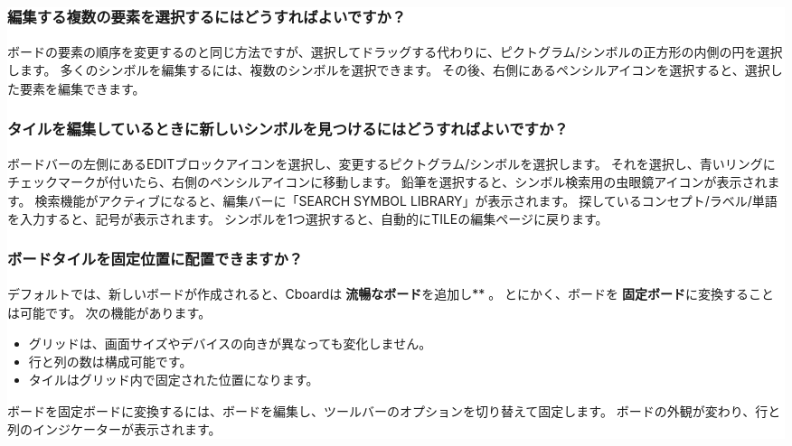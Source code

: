 ### <a name='HowdoIselectmultipleelementstoedit'></a>編集する複数の要素を選択するにはどうすればよいですか？

ボードの要素の順序を変更するのと同じ方法ですが、選択してドラッグする代わりに、ピクトグラム/シンボルの正方形の内側の円を選択します。 多くのシンボルを編集するには、複数のシンボルを選択できます。 その後、右側にあるペンシルアイコンを選択すると、選択した要素を編集できます。

<div><iframe width="420" height="315" src="https://www.youtube.com/embed/ZgRUamoF8Vk" frameborder="0" allowfullscreen mark="crwd-mark"></iframe></div>

### <a name='FindSymbols'></a>タイルを編集しているときに新しいシンボルを見つけるにはどうすればよいですか？

ボードバーの左側にあるEDITブロックアイコンを選択し、変更するピクトグラム/シンボルを選択します。 それを選択し、青いリングにチェックマークが付いたら、右側のペンシルアイコンに移動します。 鉛筆を選択すると、シンボル検索用の虫眼鏡アイコンが表示されます。 検索機能がアクティブになると、編集バーに「SEARCH SYMBOL LIBRARY」が表示されます。 探しているコンセプト/ラベル/単語を入力すると、記号が表示されます。 シンボルを1つ選択すると、自動的にTILEの編集ページに戻ります。

<div><iframe width="420" height="315" src="https://www.youtube.com/embed/-8OXT3b4Flk" frameborder="0" allowfullscreen mark="crwd-mark"></iframe></div>

### <a name='FixedBoards'></a>ボードタイルを固定位置に配置できますか？

デフォルトでは、新しいボードが作成されると、Cboardは **流暢なボード**を追加し** 。 とにかく、ボードを **固定ボード**に変換することは可能です。 次の機能があります。</p> 

* グリッドは、画面サイズやデバイスの向きが異なっても変化しません。 
* 行と列の数は構成可能です。 
* タイルはグリッド内で固定された位置になります。 

ボードを固定ボードに変換するには、ボードを編集し、ツールバーのオプションを切り替えて固定します。 ボードの外観が変わり、行と列のインジケーターが表示されます。

